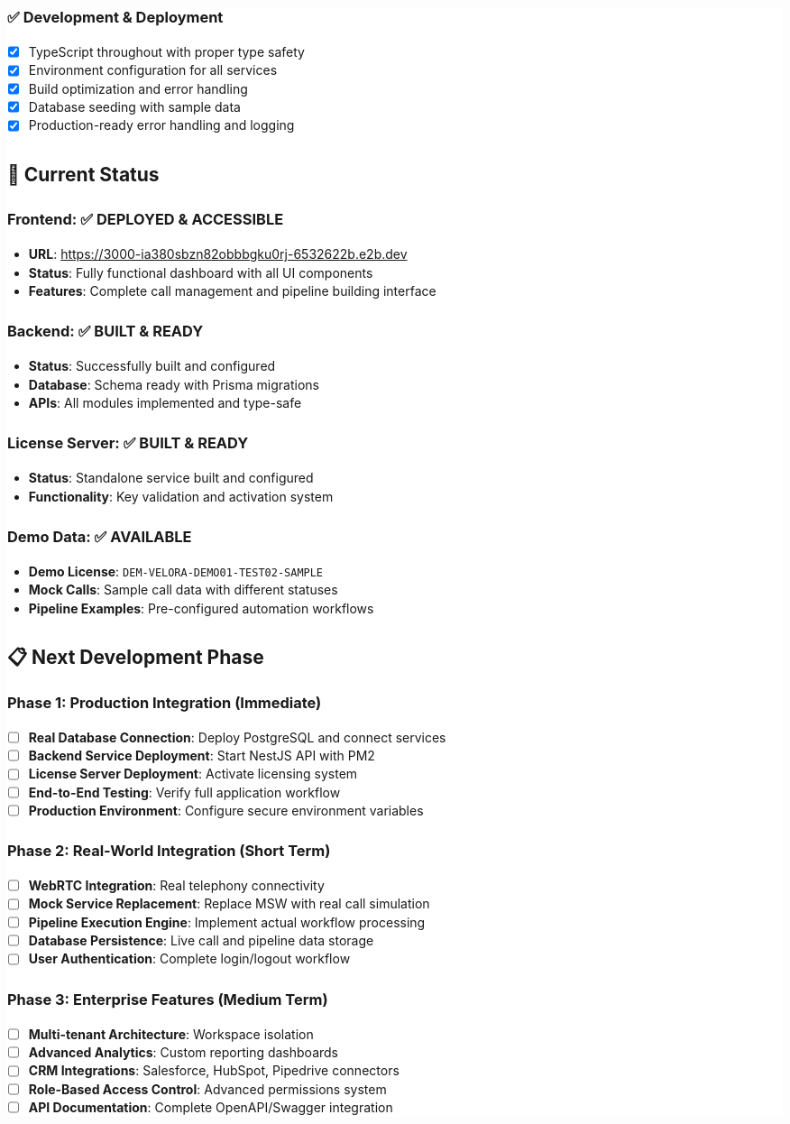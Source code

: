 ### ✅ Development & Deployment
- [x] TypeScript throughout with proper type safety
- [x] Environment configuration for all services
- [x] Build optimization and error handling
- [x] Database seeding with sample data
- [x] Production-ready error handling and logging

## 🚧 Current Status

### Frontend: ✅ DEPLOYED & ACCESSIBLE
- **URL**: https://3000-ia380sbzn82obbbgku0rj-6532622b.e2b.dev
- **Status**: Fully functional dashboard with all UI components
- **Features**: Complete call management and pipeline building interface

### Backend: ✅ BUILT & READY  
- **Status**: Successfully built and configured
- **Database**: Schema ready with Prisma migrations
- **APIs**: All modules implemented and type-safe

### License Server: ✅ BUILT & READY
- **Status**: Standalone service built and configured
- **Functionality**: Key validation and activation system

### Demo Data: ✅ AVAILABLE
- **Demo License**: `DEM-VELORA-DEMO01-TEST02-SAMPLE`
- **Mock Calls**: Sample call data with different statuses
- **Pipeline Examples**: Pre-configured automation workflows

## 📋 Next Development Phase

### Phase 1: Production Integration (Immediate)
- [ ] **Real Database Connection**: Deploy PostgreSQL and connect services
- [ ] **Backend Service Deployment**: Start NestJS API with PM2
- [ ] **License Server Deployment**: Activate licensing system
- [ ] **End-to-End Testing**: Verify full application workflow
- [ ] **Production Environment**: Configure secure environment variables

### Phase 2: Real-World Integration (Short Term)
- [ ] **WebRTC Integration**: Real telephony connectivity
- [ ] **Mock Service Replacement**: Replace MSW with real call simulation
- [ ] **Pipeline Execution Engine**: Implement actual workflow processing  
- [ ] **Database Persistence**: Live call and pipeline data storage
- [ ] **User Authentication**: Complete login/logout workflow

### Phase 3: Enterprise Features (Medium Term)
- [ ] **Multi-tenant Architecture**: Workspace isolation
- [ ] **Advanced Analytics**: Custom reporting dashboards
- [ ] **CRM Integrations**: Salesforce, HubSpot, Pipedrive connectors
- [ ] **Role-Based Access Control**: Advanced permissions system
- [ ] **API Documentation**: Complete OpenAPI/Swagger integration
